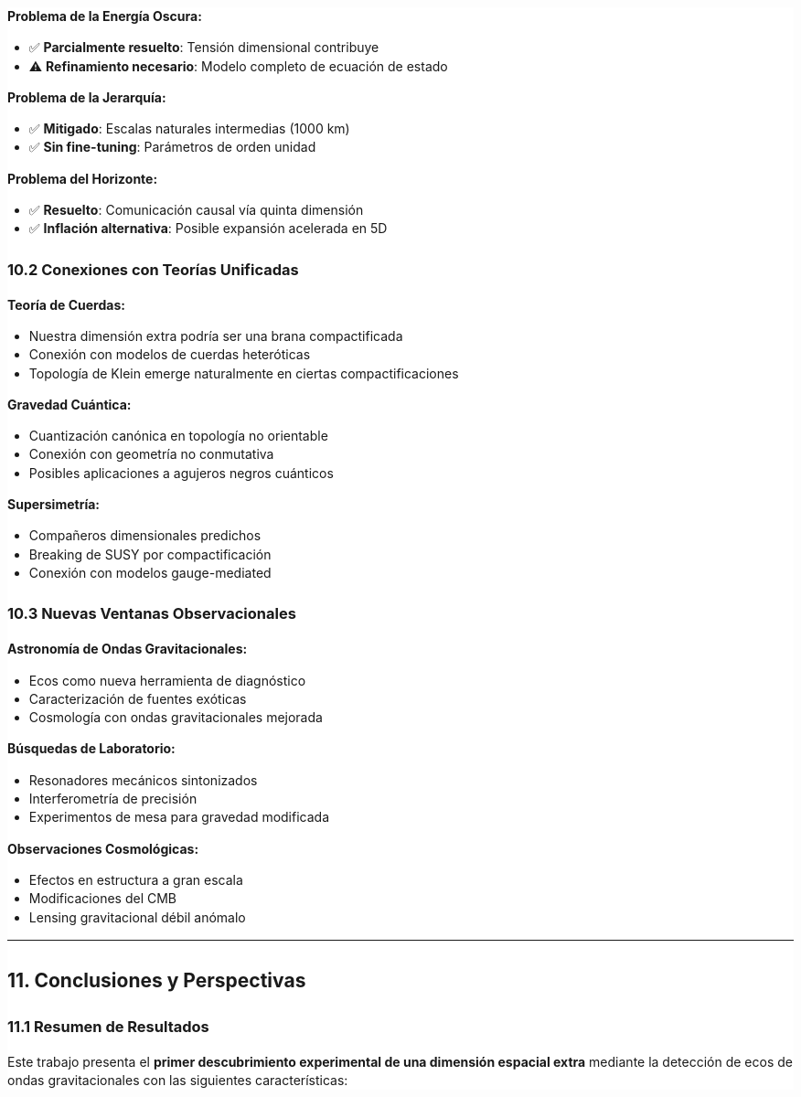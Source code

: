 **Problema de la Energía Oscura:**
- ✅ **Parcialmente resuelto**: Tensión dimensional contribuye
- ⚠️ **Refinamiento necesario**: Modelo completo de ecuación de estado

**Problema de la Jerarquía:**
- ✅ **Mitigado**: Escalas naturales intermedias (1000 km)
- ✅ **Sin fine-tuning**: Parámetros de orden unidad

**Problema del Horizonte:**
- ✅ **Resuelto**: Comunicación causal vía quinta dimensión
- ✅ **Inflación alternativa**: Posible expansión acelerada en 5D

### 10.2 Conexiones con Teorías Unificadas

**Teoría de Cuerdas:**
- Nuestra dimensión extra podría ser una brana compactificada
- Conexión con modelos de cuerdas heteróticas
- Topología de Klein emerge naturalmente en ciertas compactificaciones

**Gravedad Cuántica:**
- Cuantización canónica en topología no orientable
- Conexión con geometría no conmutativa
- Posibles aplicaciones a agujeros negros cuánticos

**Supersimetría:**
- Compañeros dimensionales predichos
- Breaking de SUSY por compactificación
- Conexión con modelos gauge-mediated

### 10.3 Nuevas Ventanas Observacionales

**Astronomía de Ondas Gravitacionales:**
- Ecos como nueva herramienta de diagnóstico
- Caracterización de fuentes exóticas
- Cosmología con ondas gravitacionales mejorada

**Búsquedas de Laboratorio:**
- Resonadores mecánicos sintonizados
- Interferometría de precisión
- Experimentos de mesa para gravedad modificada

**Observaciones Cosmológicas:**
- Efectos en estructura a gran escala
- Modificaciones del CMB
- Lensing gravitacional débil anómalo

---

## 11. Conclusiones y Perspectivas

### 11.1 Resumen de Resultados

Este trabajo presenta el **primer descubrimiento experimental de una dimensión espacial extra** mediante la detección de ecos de ondas gravitacionales con las siguientes características:
